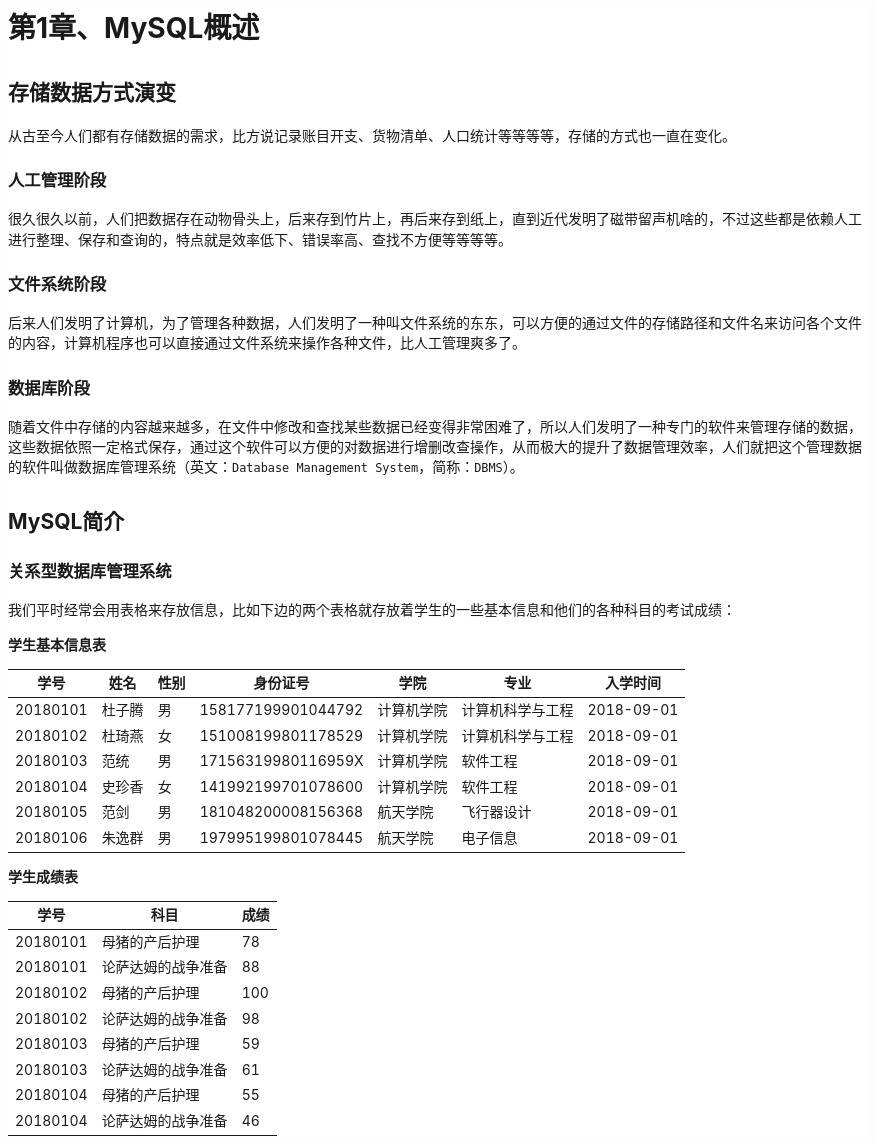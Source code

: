 # 第1章、MySQL概述

## 存储数据方式演变

从古至今人们都有存储数据的需求，比方说记录账目开支、货物清单、人口统计等等等等，存储的方式也一直在变化。

### 人工管理阶段

很久很久以前，人们把数据存在动物骨头上，后来存到竹片上，再后来存到纸上，直到近代发明了磁带留声机啥的，不过这些都是依赖人工进行整理、保存和查询的，特点就是效率低下、错误率高、查找不方便等等等等。

### 文件系统阶段

后来人们发明了计算机，为了管理各种数据，人们发明了一种叫文件系统的东东，可以方便的通过文件的存储路径和文件名来访问各个文件的内容，计算机程序也可以直接通过文件系统来操作各种文件，比人工管理爽多了。

### 数据库阶段

随着文件中存储的内容越来越多，在文件中修改和查找某些数据已经变得非常困难了，所以人们发明了一种专门的软件来管理存储的数据，这些数据依照一定格式保存，通过这个软件可以方便的对数据进行增删改查操作，从而极大的提升了数据管理效率，人们就把这个管理数据的软件叫做数据库管理系统（英文：`Database Management System`，简称：`DBMS`）。



## MySQL简介

### 关系型数据库管理系统

我们平时经常会用表格来存放信息，比如下边的两个表格就存放着学生的一些基本信息和他们的各种科目的考试成绩：

**学生基本信息表**

| 学号     | 姓名   | 性别 | 身份证号           | 学院       | 专业             | 入学时间   |
| -------- | ------ | ---- | ------------------ | ---------- | ---------------- | ---------- |
| 20180101 | 杜子腾 | 男   | 158177199901044792 | 计算机学院 | 计算机科学与工程 | 2018-09-01 |
| 20180102 | 杜琦燕 | 女   | 151008199801178529 | 计算机学院 | 计算机科学与工程 | 2018-09-01 |
| 20180103 | 范统   | 男   | 17156319980116959X | 计算机学院 | 软件工程         | 2018-09-01 |
| 20180104 | 史珍香 | 女   | 141992199701078600 | 计算机学院 | 软件工程         | 2018-09-01 |
| 20180105 | 范剑   | 男   | 181048200008156368 | 航天学院   | 飞行器设计       | 2018-09-01 |
| 20180106 | 朱逸群 | 男   | 197995199801078445 | 航天学院   | 电子信息         | 2018-09-01 |

**学生成绩表**

| 学号     | 科目               | 成绩 |
| -------- | ------------------ | ---- |
| 20180101 | 母猪的产后护理     | 78   |
| 20180101 | 论萨达姆的战争准备 | 88   |
| 20180102 | 母猪的产后护理     | 100  |
| 20180102 | 论萨达姆的战争准备 | 98   |
| 20180103 | 母猪的产后护理     | 59   |
| 20180103 | 论萨达姆的战争准备 | 61   |
| 20180104 | 母猪的产后护理     | 55   |
| 20180104 | 论萨达姆的战争准备 | 46   |

